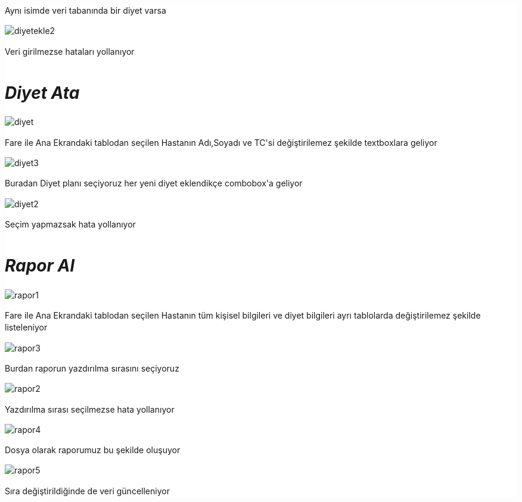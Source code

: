 Aynı isimde veri tabanında bir diyet varsa 

![diyetekle2](https://user-images.githubusercontent.com/70074665/120935799-2984bf80-c70d-11eb-8dd6-a31b2612440e.png)

Veri girilmezse hataları yollanıyor

# *Diyet Ata*

![diyet](https://user-images.githubusercontent.com/70074665/120936053-859c1380-c70e-11eb-9aff-ed01cf13a7db.png)

Fare ile Ana Ekrandaki tablodan seçilen Hastanın Adı,Soyadı ve TC'si değiştirilemez şekilde textboxlara geliyor

![diyet3](https://user-images.githubusercontent.com/70074665/120936074-a19fb500-c70e-11eb-85be-86b02755efc0.png)

Buradan Diyet planı seçiyoruz her yeni diyet eklendikçe combobox'a geliyor

![diyet2](https://user-images.githubusercontent.com/70074665/120936085-b67c4880-c70e-11eb-8f02-37982adea0bc.png)

Seçim yapmazsak hata yollanıyor


# *Rapor Al*

![rapor1](https://user-images.githubusercontent.com/70074665/120936128-e75c7d80-c70e-11eb-8ca2-d43f6e18fb8c.png)

Fare ile Ana Ekrandaki tablodan seçilen Hastanın tüm kişisel bilgileri ve diyet bilgileri ayrı tablolarda değiştirilemez şekilde listeleniyor

![rapor3](https://user-images.githubusercontent.com/70074665/120936149-0529e280-c70f-11eb-9c87-9a0540fc34a9.png)

Burdan raporun yazdırılma sırasını seçiyoruz

![rapor2](https://user-images.githubusercontent.com/70074665/120936157-0ce98700-c70f-11eb-9226-7d130e926c2c.png)

Yazdırılma sırası seçilmezse hata yollanıyor

![rapor4](https://user-images.githubusercontent.com/70074665/120936168-1a067600-c70f-11eb-958b-11c59fc93a45.png)

Dosya olarak raporumuz bu şekilde oluşuyor

![rapor5](https://user-images.githubusercontent.com/70074665/120936179-268ace80-c70f-11eb-915e-b2e569753617.png)

Sıra değiştirildiğinde de veri güncelleniyor
